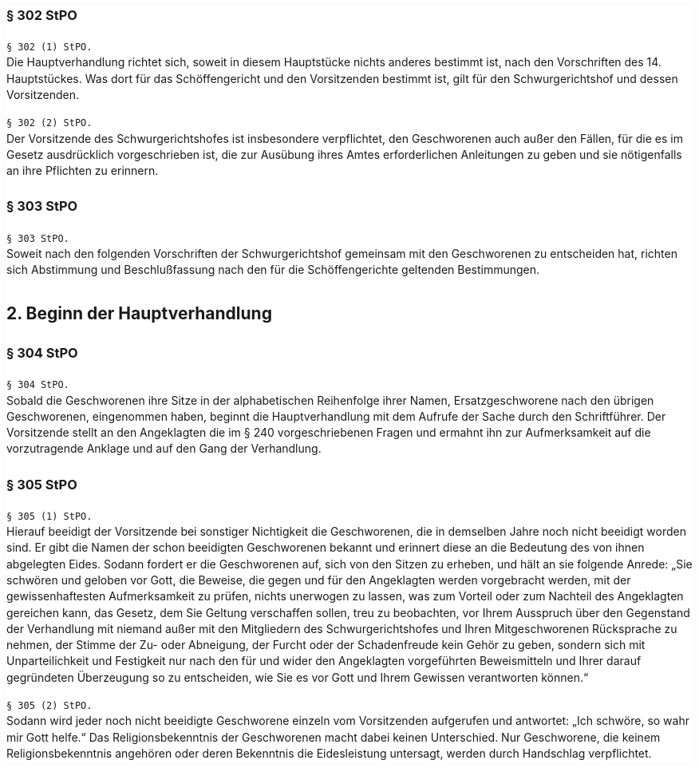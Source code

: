 ### § 302 StPO

`§ 302 (1) StPO.`  
Die Hauptverhandlung richtet sich, soweit in diesem Hauptstücke nichts anderes bestimmt ist, nach den Vorschriften des 14\. Hauptstückes\. Was dort für das Schöffengericht und den Vorsitzenden bestimmt ist, gilt für den Schwurgerichtshof und dessen Vorsitzenden\.

`§ 302 (2) StPO.`  
Der Vorsitzende des Schwurgerichtshofes ist insbesondere verpflichtet, den Geschworenen auch außer den Fällen, für die es im Gesetz ausdrücklich vorgeschrieben ist, die zur Ausübung ihres Amtes erforderlichen Anleitungen zu geben und sie nötigenfalls an ihre Pflichten zu erinnern\.

### § 303 StPO

`§ 303 StPO.`  
Soweit nach den folgenden Vorschriften der Schwurgerichtshof gemeinsam mit den Geschworenen zu entscheiden hat, richten sich Abstimmung und Beschlußfassung nach den für die Schöffengerichte geltenden Bestimmungen\.

## 2. Beginn der Hauptverhandlung

### § 304 StPO

`§ 304 StPO.`  
Sobald die Geschworenen ihre Sitze in der alphabetischen Reihenfolge ihrer Namen, Ersatzgeschworene nach den übrigen Geschworenen, eingenommen haben, beginnt die Hauptverhandlung mit dem Aufrufe der Sache durch den Schriftführer\. Der Vorsitzende stellt an den Angeklagten die im § 240 vorgeschriebenen Fragen und ermahnt ihn zur Aufmerksamkeit auf die vorzutragende Anklage und auf den Gang der Verhandlung\.

### § 305 StPO

`§ 305 (1) StPO.`  
Hierauf beeidigt der Vorsitzende bei sonstiger Nichtigkeit die Geschworenen, die in demselben Jahre noch nicht beeidigt worden sind\. Er gibt die Namen der schon beeidigten Geschworenen bekannt und erinnert diese an die Bedeutung des von ihnen abgelegten Eides\. Sodann fordert er die Geschworenen auf, sich von den Sitzen zu erheben, und hält an sie folgende Anrede:
„Sie schwören und geloben vor Gott, die Beweise, die gegen und für den Angeklagten werden vorgebracht werden, mit der gewissenhaftesten Aufmerksamkeit zu prüfen, nichts unerwogen zu lassen, was zum Vorteil oder zum Nachteil des Angeklagten gereichen kann, das Gesetz, dem Sie Geltung verschaffen sollen, treu zu beobachten, vor Ihrem Ausspruch über den Gegenstand der Verhandlung mit niemand außer mit den Mitgliedern des Schwurgerichtshofes und Ihren Mitgeschworenen Rücksprache zu nehmen, der Stimme der Zu\- oder Abneigung, der Furcht oder der Schadenfreude kein Gehör zu geben, sondern sich mit Unparteilichkeit und Festigkeit nur nach den für und wider den Angeklagten vorgeführten Beweismitteln und Ihrer darauf gegründeten Überzeugung so zu entscheiden, wie Sie es vor Gott und Ihrem Gewissen verantworten können\.“

`§ 305 (2) StPO.`  
Sodann wird jeder noch nicht beeidigte Geschworene einzeln vom Vorsitzenden aufgerufen und antwortet: „Ich schwöre, so wahr mir Gott helfe\.“ Das Religionsbekenntnis der Geschworenen macht dabei keinen Unterschied\. Nur Geschworene, die keinem Religionsbekenntnis angehören oder deren Bekenntnis die Eidesleistung untersagt, werden durch Handschlag verpflichtet\.
